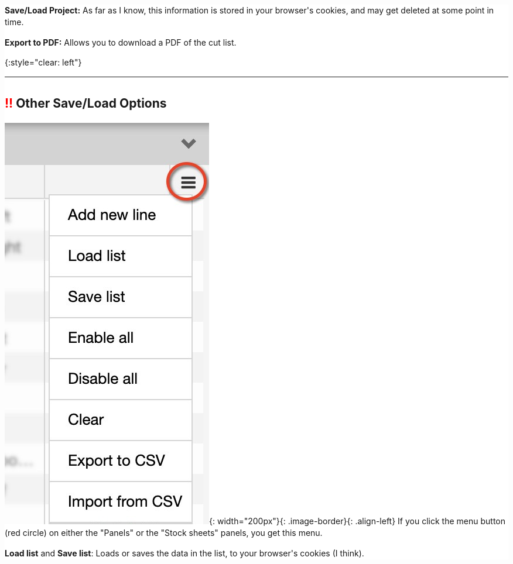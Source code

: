 **Save/Load Project:** As far as I know, this information is stored in your browser's cookies, and may get deleted at some point in time.

**Export to PDF:** Allows you to download a PDF of the cut list.

{:style="clear: left"}





<hr id="othersaveloadoptions" class="hr-thick">

<h2 id="-other-saveload-options" style="margin-top: 30px"><span style="color:red">!!</span> Other Save/Load Options</h2>

![](/assets/images-posts/2019/08/2019-08-14.1.19.jpg){: width="200px"}{: .image-border}{: .align-left}
If you click the menu button (red circle) on either the "Panels" or the "Stock sheets" panels, you get this menu.

**Load list** and **Save list**: Loads or saves the data in the list, to your browser's cookies (I think).

